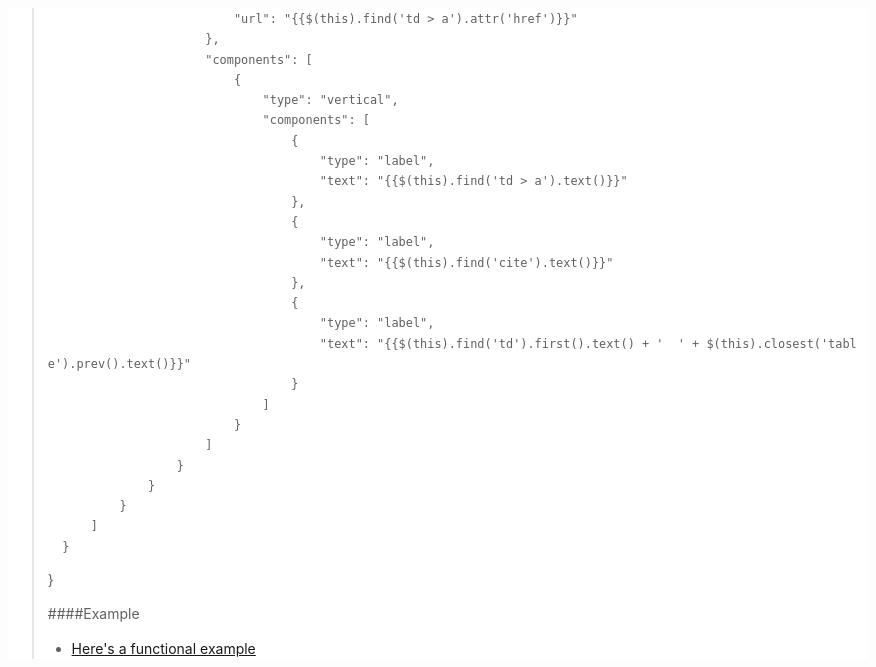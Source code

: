 >								"url": "{{$(this).find('td > a').attr('href')}}"
>							},
>							"components": [
>								{
>									"type": "vertical",
>									"components": [
>										{
>											"type": "label",
>											"text": "{{$(this).find('td > a').text()}}"
>										},
>										{
>											"type": "label",
>											"text": "{{$(this).find('cite').text()}}"
>										},
>										{
>											"type": "label",
>											"text": "{{$(this).find('td').first().text() + '  ' + $(this).closest('table').prev().text()}}"
>										}
>									]
>								}
>							]
>						}
>					}
>				}
>			]
>		}
>	}</pre>
>
>####Example
>- [Here's a functional example](http://www.jasonbase.com/things/5yp/edit)

